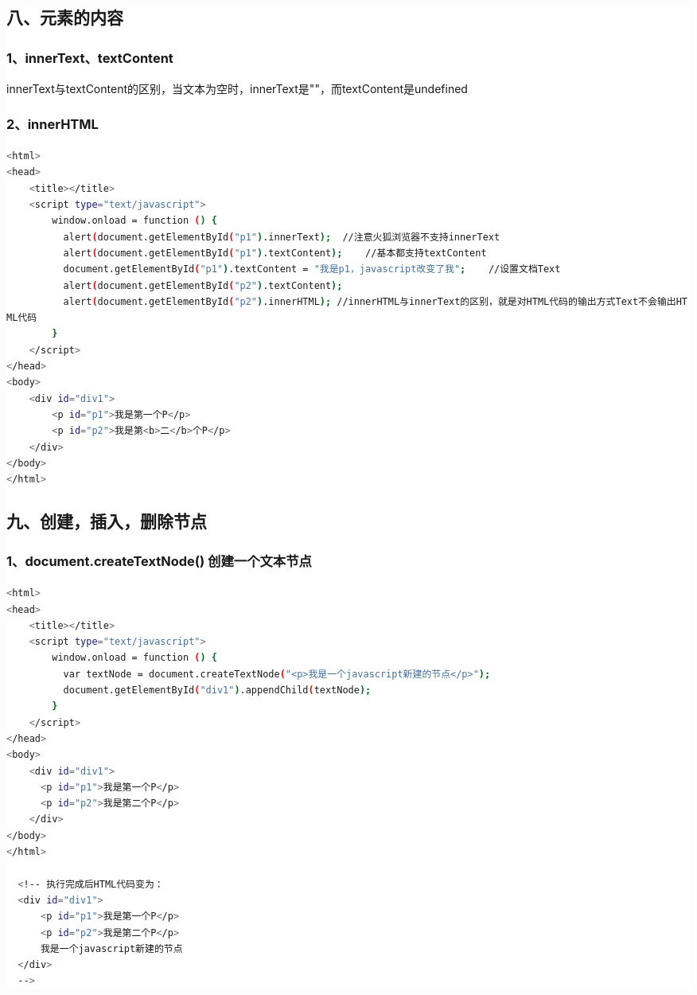 ## 八、元素的内容
    
### 1、innerText、textContent
innerText与textContent的区别，当文本为空时，innerText是""，而textContent是undefined
### 2、innerHTML

``` bash
<html>
<head>
    <title></title>
    <script type="text/javascript">
        window.onload = function () {
          alert(document.getElementById("p1").innerText);  //注意火狐浏览器不支持innerText
          alert(document.getElementById("p1").textContent);    //基本都支持textContent
          document.getElementById("p1").textContent = "我是p1，javascript改变了我";    //设置文档Text
          alert(document.getElementById("p2").textContent);
          alert(document.getElementById("p2").innerHTML); //innerHTML与innerText的区别，就是对HTML代码的输出方式Text不会输出HTML代码
        }
    </script>
</head>
<body>
    <div id="div1">
        <p id="p1">我是第一个P</p>
        <p id="p2">我是第<b>二</b>个P</p>
    </div>
</body>
</html>

```

## 九、创建，插入，删除节点

### 1、document.createTextNode()    创建一个文本节点

``` bash
<html>
<head>
    <title></title>
    <script type="text/javascript">
        window.onload = function () {
          var textNode = document.createTextNode("<p>我是一个javascript新建的节点</p>");
          document.getElementById("div1").appendChild(textNode);
        }
    </script>
</head>
<body>
    <div id="div1">
      <p id="p1">我是第一个P</p>
      <p id="p2">我是第二个P</p>
    </div>
</body>
</html>

  <!-- 执行完成后HTML代码变为： 
  <div id="div1">
      <p id="p1">我是第一个P</p>
      <p id="p2">我是第二个P</p>
      我是一个javascript新建的节点
  </div>
  -->

```